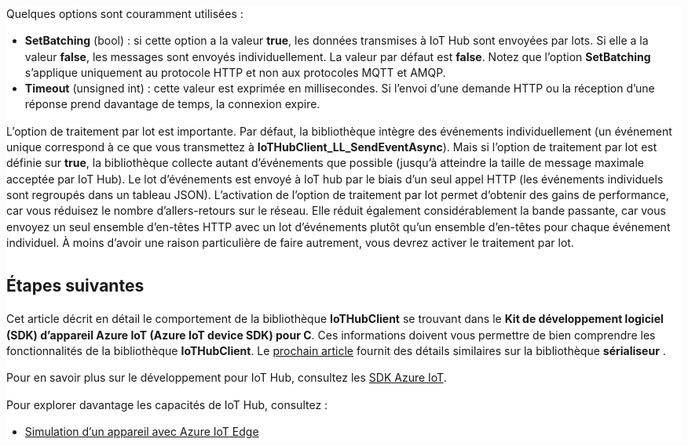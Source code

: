 Quelques options sont couramment utilisées :

* **SetBatching** (bool) : si cette option a la valeur **true**, les données transmises à IoT Hub sont envoyées par lots. Si elle a la valeur **false**, les messages sont envoyés individuellement. La valeur par défaut est **false**. Notez que l’option **SetBatching** s’applique uniquement au protocole HTTP et non aux protocoles MQTT et AMQP.
* **Timeout** (unsigned int) : cette valeur est exprimée en millisecondes. Si l’envoi d’une demande HTTP ou la réception d’une réponse prend davantage de temps, la connexion expire.

L’option de traitement par lot est importante. Par défaut, la bibliothèque intègre des événements individuellement (un événement unique correspond à ce que vous transmettez à **IoTHubClient\_LL\_SendEventAsync**). Mais si l’option de traitement par lot est définie sur **true**, la bibliothèque collecte autant d’événements que possible (jusqu’à atteindre la taille de message maximale acceptée par IoT Hub).  Le lot d’événements est envoyé à IoT hub par le biais d’un seul appel HTTP (les événements individuels sont regroupés dans un tableau JSON). L’activation de l’option de traitement par lot permet d’obtenir des gains de performance, car vous réduisez le nombre d’allers-retours sur le réseau. Elle réduit également considérablement la bande passante, car vous envoyez un seul ensemble d’en-têtes HTTP avec un lot d’événements plutôt qu’un ensemble d’en-têtes pour chaque événement individuel. À moins d’avoir une raison particulière de faire autrement, vous devrez activer le traitement par lot.

## <a name="next-steps"></a>Étapes suivantes
Cet article décrit en détail le comportement de la bibliothèque **IoTHubClient** se trouvant dans le **Kit de développement logiciel (SDK) d’appareil Azure IoT (Azure IoT device SDK) pour C**. Ces informations doivent vous permettre de bien comprendre les fonctionnalités de la bibliothèque **IoTHubClient**. Le [prochain article](iot-hub-device-sdk-c-serializer.md) fournit des détails similaires sur la bibliothèque **sérialiseur** .

Pour en savoir plus sur le développement pour IoT Hub, consultez les [SDK Azure IoT][lnk-sdks].

Pour explorer davantage les capacités de IoT Hub, consultez :

* [Simulation d’un appareil avec Azure IoT Edge][lnk-iotedge]

[lnk-sdks]: iot-hub-devguide-sdks.md

[lnk-iotedge]: iot-hub-linux-iot-edge-simulated-device.md
